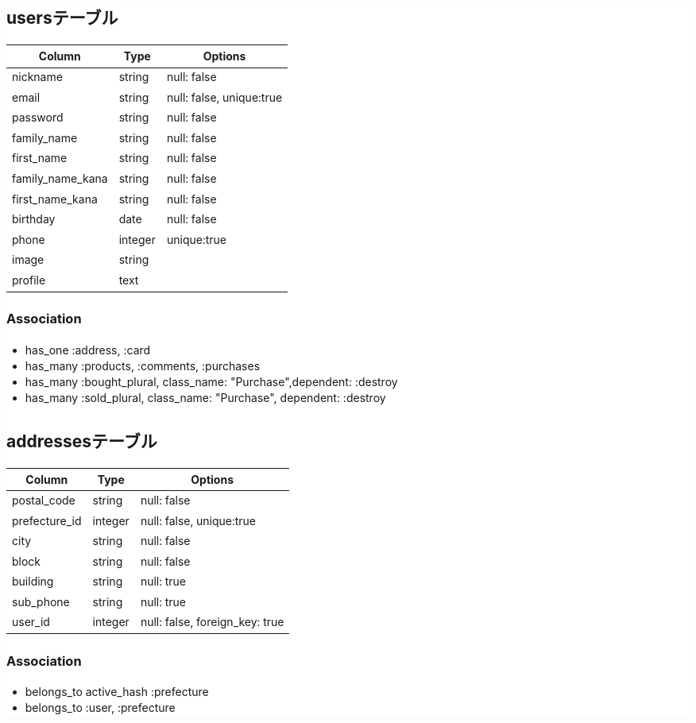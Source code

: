 
## usersテーブル

|Column|Type|Options|
|------|----|-------|
|nickname|string|null: false|
|email|string|null: false, unique:true|
|password|string|null: false|
|family_name|string|null: false|
|first_name|string|null: false|
|family_name_kana|string|null: false|
|first_name_kana|string|null: false|
|birthday|date|null: false|
|phone|integer|unique:true|
|image|string||
|profile|text||

### Association
- has_one :address, :card
- has_many :products, :comments, :purchases
- has_many :bought_plural, class_name: "Purchase",dependent: :destroy
- has_many :sold_plural, class_name: "Purchase", dependent: :destroy

## addressesテーブル

|Column|Type|Options|
|------|----|-------|
|postal_code|string|null: false|
|prefecture_id|integer|null: false, unique:true|
|city|string|null: false|
|block|string|null: false|
|building|string|null: true|
|sub_phone|string|null: true|
|user_id|integer|null: false, foreign_key: true|

### Association
- belongs_to active_hash :prefecture
- belongs_to :user, :prefecture
